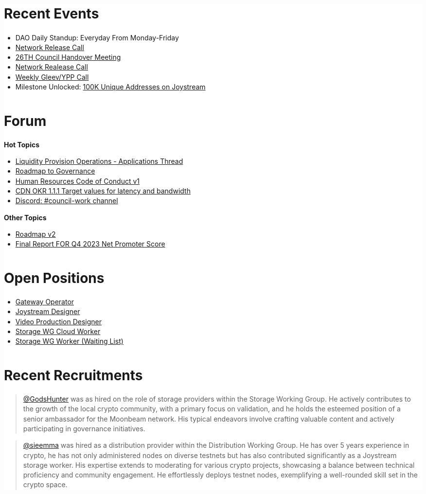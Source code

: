 # **Recent Events**

- DAO Daily Standup: Everyday From Monday-Friday
- [Network Release Call](https://discord.gg/TTkwdc88?event=1188345704943452251)
- [26TH Council Handover Meeting](https://discord.gg/jqD6FuC5?event=1188349027801124967)
- [Network Realease Call](https://discord.gg/TTkwdc88?event=1189462049579868240)
- [Weekly Gleev/YPP Call](https://discord.gg/jqD6FuC5?event=1188341868975640647)
- Milestone Unlocked: [100K Unique Addresses on Joystream](https://joystream.subscan.io/account)

# **Forum**

**Hot Topics**

- [Liquidity Provision Operations - Applications Thread](https://pioneerapp.xyz/#/forum/thread/776)
- [Roadmap to Governance](https://pioneerapp.xyz/#/forum/thread/775)
- [Human Resources Code of Conduct v1](https://pioneerapp.xyz/#/forum/thread/772)
- [CDN OKR 1.1.1 Target values for latency and bandwidth](https://pioneerapp.xyz/#/forum/thread/771)
- [Discord: #council-work channel](https://pioneerapp.xyz/#/forum/thread/770)

**Other Topics**

- [Roadmap v2](https://pioneerapp.xyz/#/forum/thread/777)
- [Final Report FOR Q4 2023 Net Promoter Score](https://pioneerapp.xyz/#/forum/thread/773)

# **Open Positions**

- [Gateway Operator](https://pioneerapp.xyz/#/working-groups/openings/appWorkingGroup-3)
- [Joystream Designer](https://pioneerapp.xyz/#/working-groups/openings/operationsWorkingGroupAlpha-36)
- [Video Production Designer](https://pioneerapp.xyz/#/working-groups/openings/operationsWorkingGroupGamma-14)
- [Storage WG Cloud Worker](https://pioneerapp.xyz/#/working-groups/openings/storageWorkingGroup-31)
- [Storage WG Worker (Waiting List)](https://pioneerapp.xyz/#/working-groups/openings/storageWorkingGroup-32)

# Recent Recruitments

> [@GodsHunter](https://pioneerapp.xyz/#/members/1541) was as hired on the role of storage providers within the Storage Working Group. He actively contributes to the growth of the local crypto community, with a primary focus on validation, and he holds the esteemed position of a senior ambassador for the Moonbeam network. His typical endeavors involve crafting valuable content and actively participating in governance initiatives.
> 

> [@sieemma](https://pioneerapp.xyz/#/members/458) was hired as a distribution provider within the Distribution Working Group. He has over 5 years experience in crypto, he has not only administered nodes on diverse testnets but has also contributed significantly as a Joystream storage worker. His expertise extends to moderating for various crypto projects, showcasing a balance between technical proficiency and community engagement. He effortlessly deploys testnet nodes, exemplifying a well-rounded skill set in the crypto space.
> 
